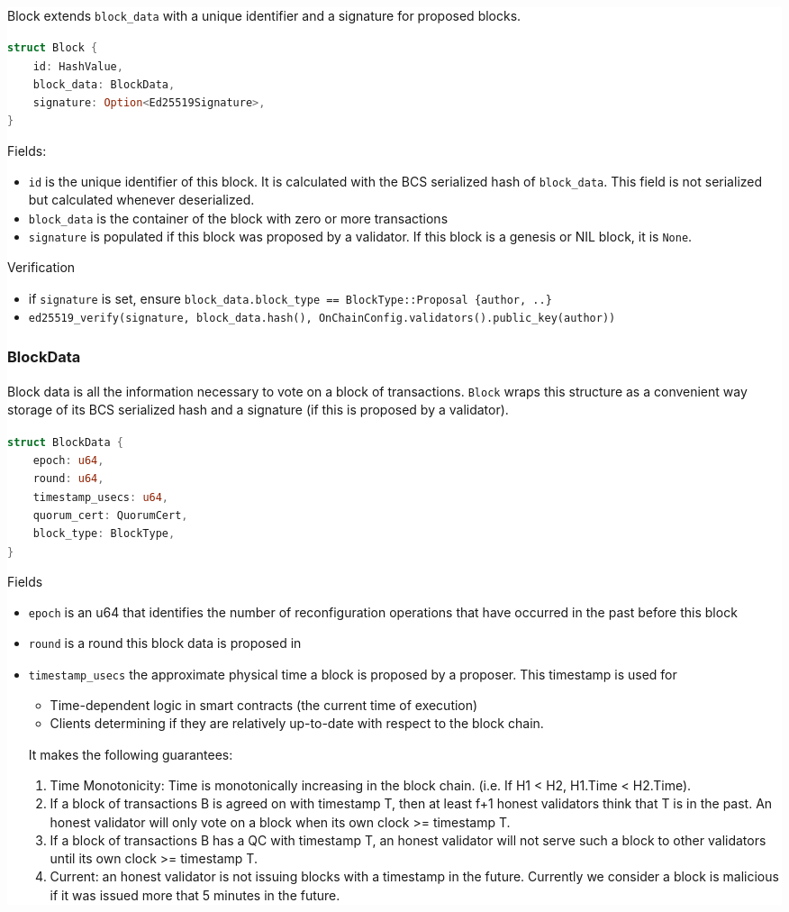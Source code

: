 Block extends `block_data` with a unique identifier and a signature for proposed blocks.

```rust
struct Block {
    id: HashValue,
    block_data: BlockData,
    signature: Option<Ed25519Signature>,
}
```

Fields:

* `id` is the unique identifier of this block. It is calculated with the BCS serialized hash of `block_data`. This field is not serialized but calculated whenever deserialized.
* `block_data` is the container of the block with zero or more transactions
* `signature` is populated if this block was proposed by a validator. If this block is a genesis or NIL block, it is `None`.

Verification

* if `signature` is set, ensure `block_data.block_type == BlockType::Proposal {author, ..}`
* `ed25519_verify(signature, block_data.hash(), OnChainConfig.validators().public_key(author))`

### BlockData

Block data is all the information necessary to vote on a block of transactions. `Block` wraps this structure as a convenient way storage of its BCS serialized hash and a signature (if this is proposed by a validator).

```rust
struct BlockData {
    epoch: u64,
    round: u64,
    timestamp_usecs: u64,
    quorum_cert: QuorumCert,
    block_type: BlockType,
}
```

Fields

* `epoch` is an u64 that identifies the number of reconfiguration operations that have occurred in the past before this block
* `round` is a round this block data is proposed in
* `timestamp_usecs` the approximate physical time a block is proposed by a proposer. This timestamp is used for

  * Time-dependent logic in smart contracts (the current time of execution)
  * Clients determining if they are relatively up-to-date with respect to the block chain.

  It makes the following guarantees:

  1. Time Monotonicity: Time is monotonically increasing in the block chain. (i.e. If H1 < H2, H1.Time < H2.Time).
  2. If a block of transactions B is agreed on with timestamp T, then at least f+1 honest validators think that T is in the past. An honest validator will only vote on a block when its own clock >= timestamp T.
  3. If a block of transactions B has a QC with timestamp T, an honest validator will not serve such a block to other validators until its own clock >= timestamp T.
  4. Current: an honest validator is not issuing blocks with a timestamp in the future. Currently we consider a block is malicious if it was issued more that 5 minutes in the future.
